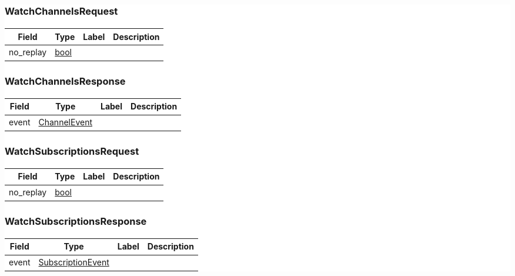 




<a name="onos-e2t-e2-v1beta1-WatchChannelsRequest"></a>

### WatchChannelsRequest



| Field | Type | Label | Description |
| ----- | ---- | ----- | ----------- |
| no_replay | [bool](#bool) |  |  |






<a name="onos-e2t-e2-v1beta1-WatchChannelsResponse"></a>

### WatchChannelsResponse



| Field | Type | Label | Description |
| ----- | ---- | ----- | ----------- |
| event | [ChannelEvent](#onos-e2t-e2-v1beta1-ChannelEvent) |  |  |






<a name="onos-e2t-e2-v1beta1-WatchSubscriptionsRequest"></a>

### WatchSubscriptionsRequest



| Field | Type | Label | Description |
| ----- | ---- | ----- | ----------- |
| no_replay | [bool](#bool) |  |  |






<a name="onos-e2t-e2-v1beta1-WatchSubscriptionsResponse"></a>

### WatchSubscriptionsResponse



| Field | Type | Label | Description |
| ----- | ---- | ----- | ----------- |
| event | [SubscriptionEvent](#onos-e2t-e2-v1beta1-SubscriptionEvent) |  |  |





 

